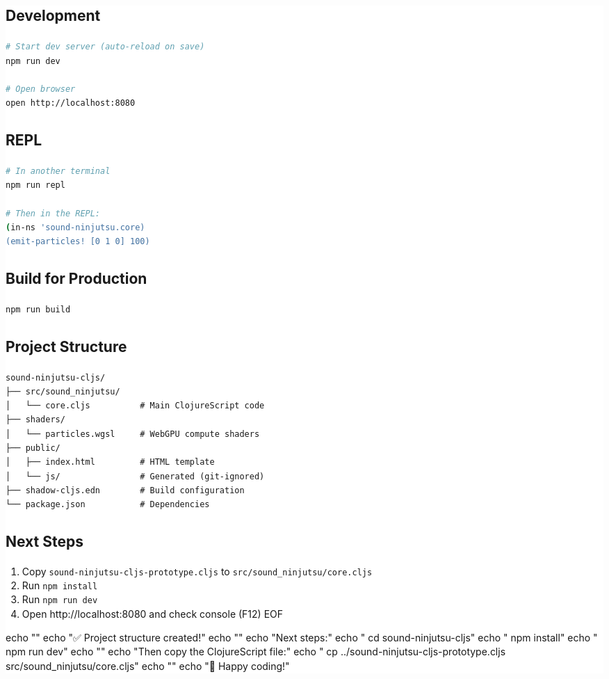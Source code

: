 ## Development

```bash
# Start dev server (auto-reload on save)
npm run dev

# Open browser
open http://localhost:8080
```

## REPL

```bash
# In another terminal
npm run repl

# Then in the REPL:
(in-ns 'sound-ninjutsu.core)
(emit-particles! [0 1 0] 100)
```

## Build for Production

```bash
npm run build
```

## Project Structure

```
sound-ninjutsu-cljs/
├── src/sound_ninjutsu/
│   └── core.cljs          # Main ClojureScript code
├── shaders/
│   └── particles.wgsl     # WebGPU compute shaders
├── public/
│   ├── index.html         # HTML template
│   └── js/                # Generated (git-ignored)
├── shadow-cljs.edn        # Build configuration
└── package.json           # Dependencies
```

## Next Steps

1. Copy `sound-ninjutsu-cljs-prototype.cljs` to `src/sound_ninjutsu/core.cljs`
2. Run `npm install`
3. Run `npm run dev`
4. Open http://localhost:8080 and check console (F12)
EOF

echo ""
echo "✅ Project structure created!"
echo ""
echo "Next steps:"
echo "  cd sound-ninjutsu-cljs"
echo "  npm install"
echo "  npm run dev"
echo ""
echo "Then copy the ClojureScript file:"
echo "  cp ../sound-ninjutsu-cljs-prototype.cljs src/sound_ninjutsu/core.cljs"
echo ""
echo "🎉 Happy coding!"
```

```